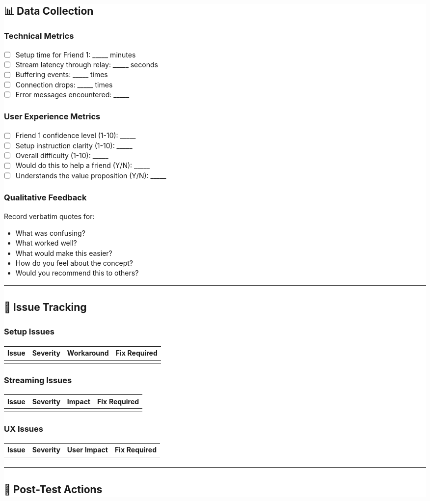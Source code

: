
## 📊 **Data Collection**

### **Technical Metrics**
- [ ] Setup time for Friend 1: _____ minutes
- [ ] Stream latency through relay: _____ seconds
- [ ] Buffering events: _____ times
- [ ] Connection drops: _____ times
- [ ] Error messages encountered: _____

### **User Experience Metrics**
- [ ] Friend 1 confidence level (1-10): _____
- [ ] Setup instruction clarity (1-10): _____
- [ ] Overall difficulty (1-10): _____
- [ ] Would do this to help a friend (Y/N): _____
- [ ] Understands the value proposition (Y/N): _____

### **Qualitative Feedback**
Record verbatim quotes for:
- What was confusing?
- What worked well?
- What would make this easier?
- How do you feel about the concept?
- Would you recommend this to others?

---

## 🐛 **Issue Tracking**

### **Setup Issues**
| Issue | Severity | Workaround | Fix Required |
|-------|----------|------------|--------------|
| | | | |

### **Streaming Issues**
| Issue | Severity | Impact | Fix Required |
|-------|----------|--------|--------------|
| | | | |

### **UX Issues**
| Issue | Severity | User Impact | Fix Required |
|-------|----------|-------------|--------------|
| | | | |

---

## 📝 **Post-Test Actions**
